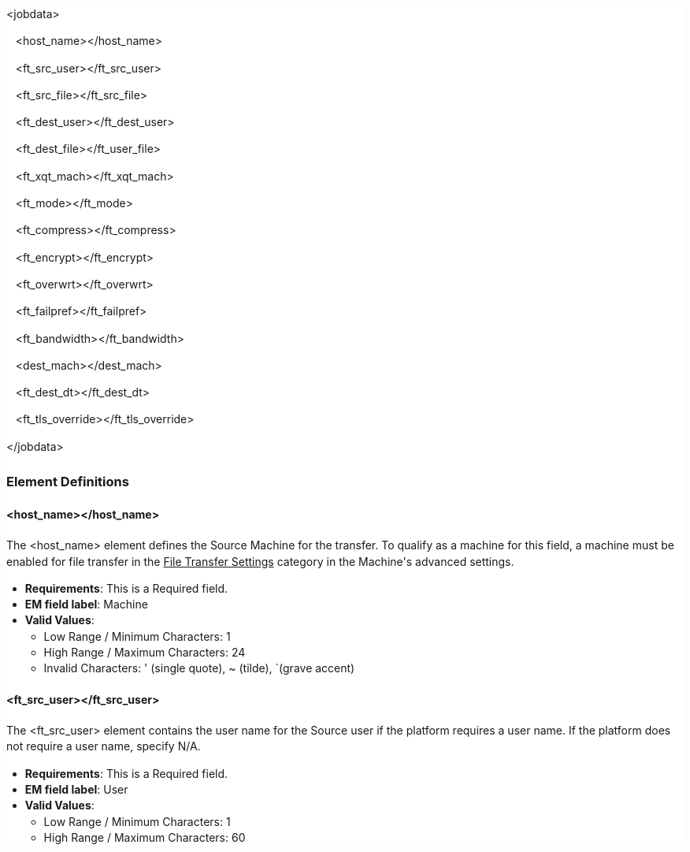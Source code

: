 \<jobdata\>

   \<host_name\>\</host_name\>

   \<ft_src_user\>\</ft_src_user\>

   \<ft_src_file\>\</ft_src_file\>

   \<ft_dest_user\>\</ft_dest_user\>

   \<ft_dest_file\>\</ft_user_file\>

   \<ft_xqt_mach\>\</ft_xqt_mach\>

   \<ft_mode\>\</ft_mode\>

   \<ft_compress\>\</ft_compress\>

   \<ft_encrypt\>\</ft_encrypt\>

   \<ft_overwrt\>\</ft_overwrt\>

   \<ft_failpref\>\</ft_failpref\>

   \<ft_bandwidth\>\</ft_bandwidth\>

   \<dest_mach\>\</dest_mach\>

   \<ft_dest_dt\>\</ft_dest_dt\>

   \<ft_tls_override\>\</ft_tls_override\>

\</jobdata\>

### Element Definitions

#### \<host_name\>\</host_name\>

The \<host_name\> element defines the Source Machine for the transfer.
To qualify as a machine for this field, a machine must be enabled for
file transfer in the [File Transfer Settings](../../objects/machines.md#File) category in
the Machine\'s advanced settings.

- **Requirements**: This is a Required field.
- **EM field label**: Machine
- **Valid Values**:
  - Low Range / Minimum Characters: 1
  - High Range / Maximum Characters: 24
  - Invalid Characters: \' (single quote), \~ (tilde), \`(grave
        accent)

#### \<ft_src_user\>\</ft_src_user\>

The \<ft_src_user\> element contains the user name for the Source user
if the platform requires a user name. If the platform does not require a
user name, specify N/A.

- **Requirements**: This is a Required field.
- **EM field label**: User
- **Valid Values**:
  - Low Range / Minimum Characters: 1
  - High Range / Maximum Characters: 60
